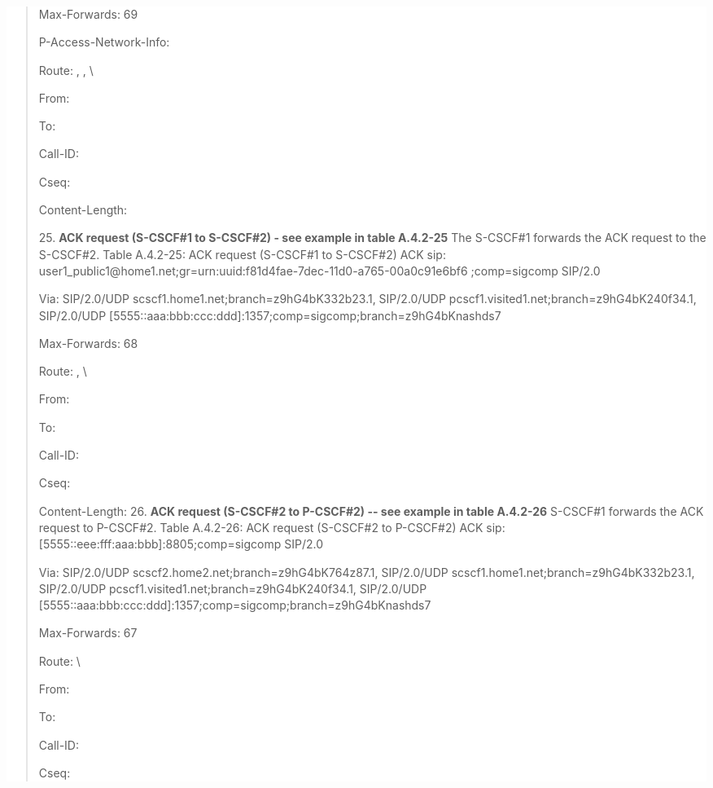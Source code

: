 >
> Max-Forwards: 69
>
> P-Access-Network-Info:
>
> Route: \, \,
> \
>
> From:
>
> To:
>
> Call-ID:
>
> Cseq:
>
> Content-Length:
>
> 25\. **ACK request (S-CSCF#1 to S-CSCF#2) - see example in table A.4.2-25**
The S-CSCF#1 forwards the ACK request to the S-CSCF#2.
Table A.4.2-25: ACK request (S-CSCF#1 to S-CSCF#2)
> ACK sip:
> user1_public1\@home1.net;gr=urn:uuid:f81d4fae-7dec-11d0-a765-00a0c91e6bf6
> ;comp=sigcomp SIP/2.0
>
> Via: SIP/2.0/UDP scscf1.home1.net;branch=z9hG4bK332b23.1, SIP/2.0/UDP
> pcscf1.visited1.net;branch=z9hG4bK240f34.1, SIP/2.0/UDP
> [5555::aaa:bbb:ccc:ddd]:1357;comp=sigcomp;branch=z9hG4bKnashds7
>
> Max-Forwards: 68
>
> Route: \, \
>
> From:
>
> To:
>
> Call-ID:
>
> Cseq:
>
> Content-Length:
26\. **ACK request (S-CSCF#2 to P-CSCF#2) -- see example in table A.4.2-26**
S-CSCF#1 forwards the ACK request to P-CSCF#2.
Table A.4.2-26: ACK request (S-CSCF#2 to P-CSCF#2)
> ACK sip: [5555::eee:fff:aaa:bbb]:8805;comp=sigcomp SIP/2.0
>
> Via: SIP/2.0/UDP scscf2.home2.net;branch=z9hG4bK764z87.1, SIP/2.0/UDP
> scscf1.home1.net;branch=z9hG4bK332b23.1, SIP/2.0/UDP
> pcscf1.visited1.net;branch=z9hG4bK240f34.1, SIP/2.0/UDP
> [5555::aaa:bbb:ccc:ddd]:1357;comp=sigcomp;branch=z9hG4bKnashds7
>
> Max-Forwards: 67
>
> Route: \
>
> From:
>
> To:
>
> Call-ID:
>
> Cseq:
>